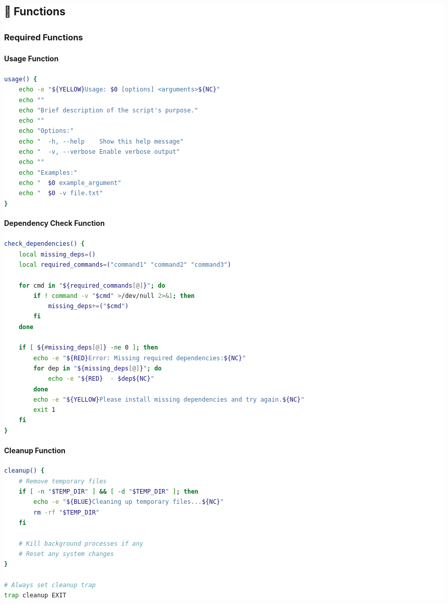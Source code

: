 
## 🔧 Functions

### Required Functions

#### Usage Function
```bash
usage() {
    echo -e "${YELLOW}Usage: $0 [options] <arguments>${NC}"
    echo ""
    echo "Brief description of the script's purpose."
    echo ""
    echo "Options:"
    echo "  -h, --help    Show this help message"
    echo "  -v, --verbose Enable verbose output"
    echo ""
    echo "Examples:"
    echo "  $0 example_argument"
    echo "  $0 -v file.txt"
}
```

#### Dependency Check Function
```bash
check_dependencies() {
    local missing_deps=()
    local required_commands=("command1" "command2" "command3")
    
    for cmd in "${required_commands[@]}"; do
        if ! command -v "$cmd" >/dev/null 2>&1; then
            missing_deps+=("$cmd")
        fi
    done
    
    if [ ${#missing_deps[@]} -ne 0 ]; then
        echo -e "${RED}Error: Missing required dependencies:${NC}"
        for dep in "${missing_deps[@]}"; do
            echo -e "${RED}  - $dep${NC}"
        done
        echo -e "${YELLOW}Please install missing dependencies and try again.${NC}"
        exit 1
    fi
}
```

#### Cleanup Function
```bash
cleanup() {
    # Remove temporary files
    if [ -n "$TEMP_DIR" ] && [ -d "$TEMP_DIR" ]; then
        echo -e "${BLUE}Cleaning up temporary files...${NC}"
        rm -rf "$TEMP_DIR"
    fi
    
    # Kill background processes if any
    # Reset any system changes
}

# Always set cleanup trap
trap cleanup EXIT
```

